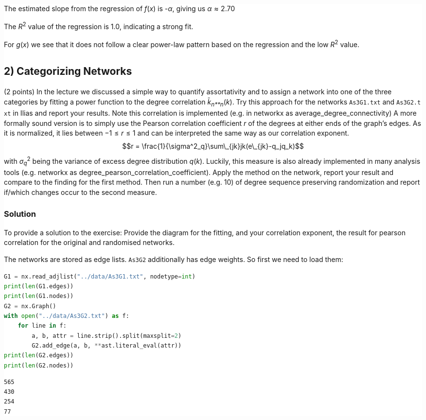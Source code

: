 The estimated slope from the regression of *f*(*x*) is -*α*, giving us
*α* ≈ 2.70

The *R*<sup>2</sup> value of the regression is 1.0, indicating a strong
fit.

For *g*(*x*) we see that it does not follow a clear power-law pattern
based on the regression and the low *R*<sup>2</sup> value.

## 2) Categorizing Networks

(2 points) In the lecture we discussed a simple way to quantify
assortativity and to assign a network into one of the three categories
by fitting a power function to the degree correlation
*k̄*<sub>*n**n*</sub>(*k*). Try this approach for the networks
`As3G1.txt` and `As3G2.txt` in Ilias and report your results. Note this
correlation is implemented (e.g. in networkx as
average_degree_connectivity) A more formally sound version is to simply
use the Pearson correlation coefficient *r* of the degrees at either
ends of the graph’s edges. As it is normalized, it lies between
−1 ≤ *r* ≤ 1 and can be interpreted the same way as our correlation
exponent.
$$r = \frac{1}{\sigma^2_q}\sum\_{jk}jk(e\_{jk}-q_jq_k)$$
with *σ*<sub>*q*</sub><sup>2</sup> being the variance of excess degree
distribution *q*(*k*). Luckily, this measure is also already implemented
in many analysis tools (e.g. networkx as
degree_pearson_correlation_coefficient). Apply the method on the
network, report your result and compare to the finding for the first
method. Then run a number (e.g. 10) of degree sequence preserving
randomization and report if/which changes occur to the second measure.

### Solution

To provide a solution to the exercise: Provide the diagram for the
fitting, and your correlation exponent, the result for pearson
correlation for the original and randomised networks.

The networks are stored as edge lists. `As3G2` additionally has edge
weights. So first we need to load them:

``` python
G1 = nx.read_adjlist("../data/As3G1.txt", nodetype=int)
print(len(G1.edges))
print(len(G1.nodes))
G2 = nx.Graph()
with open("../data/As3G2.txt") as f:
    for line in f:
        a, b, attr = line.strip().split(maxsplit=2)
        G2.add_edge(a, b, **ast.literal_eval(attr))
print(len(G2.edges))
print(len(G2.nodes))
```

    565
    430
    254
    77

